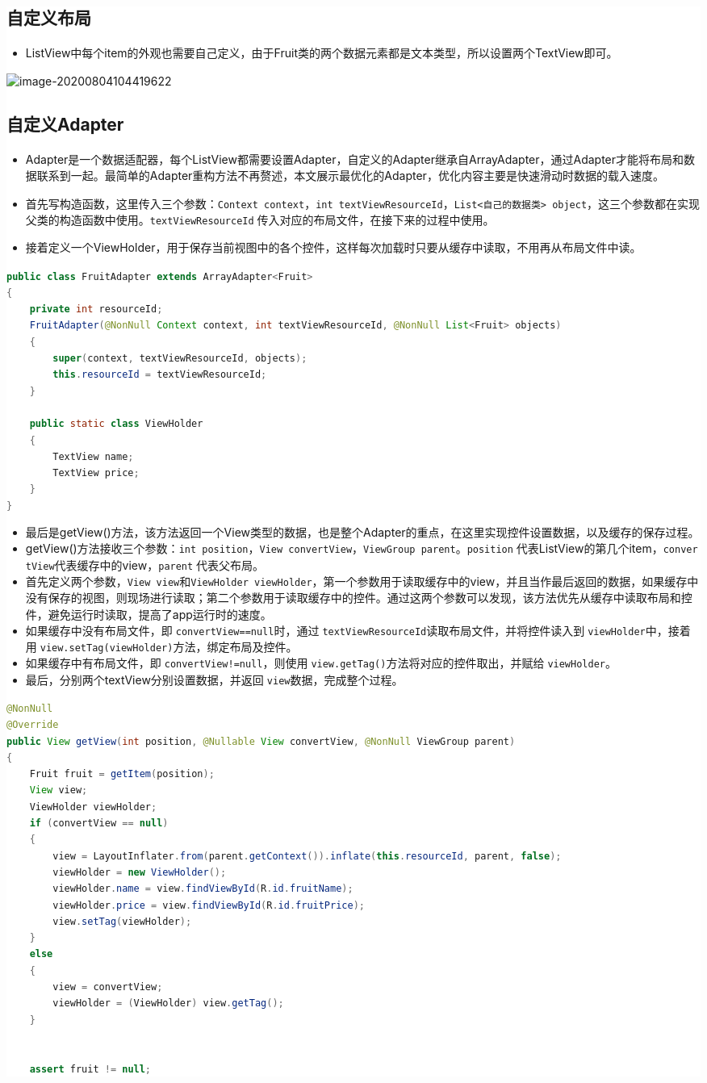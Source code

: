 ## 自定义布局
- ListView中每个item的外观也需要自己定义，由于Fruit类的两个数据元素都是文本类型，所以设置两个TextView即可。

![image-20200804104419622](C:\Users\pgj\AppData\Roaming\Typora\typora-user-images\image-20200804104419622.png)

## 自定义Adapter
- Adapter是一个数据适配器，每个ListView都需要设置Adapter，自定义的Adapter继承自ArrayAdapter，通过Adapter才能将布局和数据联系到一起。最简单的Adapter重构方法不再赘述，本文展示最优化的Adapter，优化内容主要是快速滑动时数据的载入速度。

- 首先写构造函数，这里传入三个参数：`Context context`，`int textViewResourceId`，`List<自己的数据类> object`，这三个参数都在实现父类的构造函数中使用。`textViewResourceId` 传入对应的布局文件，在接下来的过程中使用。

- 接着定义一个ViewHolder，用于保存当前视图中的各个控件，这样每次加载时只要从缓存中读取，不用再从布局文件中读。
```java
public class FruitAdapter extends ArrayAdapter<Fruit>
{
    private int resourceId;
    FruitAdapter(@NonNull Context context, int textViewResourceId, @NonNull List<Fruit> objects)
    {
        super(context, textViewResourceId, objects);
        this.resourceId = textViewResourceId;
    }

    public static class ViewHolder
    {
        TextView name;
        TextView price;
    }
}
```

- 最后是getView()方法，该方法返回一个View类型的数据，也是整个Adapter的重点，在这里实现控件设置数据，以及缓存的保存过程。
- getView()方法接收三个参数：`int position`，`View convertView`，`ViewGroup parent`。`position` 代表ListView的第几个item，`convertView`代表缓存中的view，`parent` 代表父布局。
- 首先定义两个参数，`View view`和`ViewHolder viewHolder`，第一个参数用于读取缓存中的view，并且当作最后返回的数据，如果缓存中没有保存的视图，则现场进行读取；第二个参数用于读取缓存中的控件。通过这两个参数可以发现，该方法优先从缓存中读取布局和控件，避免运行时读取，提高了app运行时的速度。
- 如果缓存中没有布局文件，即 `convertView==null`时，通过 `textViewResourceId`读取布局文件，并将控件读入到 `viewHolder`中，接着用 `view.setTag(viewHolder)`方法，绑定布局及控件。
- 如果缓存中有布局文件，即 `convertView!=null`，则使用 `view.getTag()`方法将对应的控件取出，并赋给 `viewHolder`。
- 最后，分别两个textView分别设置数据，并返回 `view`数据，完成整个过程。
```java
@NonNull
@Override
public View getView(int position, @Nullable View convertView, @NonNull ViewGroup parent)
{
	Fruit fruit = getItem(position);
	View view;
	ViewHolder viewHolder;
	if (convertView == null)
    {
        view = LayoutInflater.from(parent.getContext()).inflate(this.resourceId, parent, false);
        viewHolder = new ViewHolder();
        viewHolder.name = view.findViewById(R.id.fruitName);
        viewHolder.price = view.findViewById(R.id.fruitPrice);
        view.setTag(viewHolder);
    }
    else
    {
        view = convertView;
        viewHolder = (ViewHolder) view.getTag();
    }


    assert fruit != null;
```